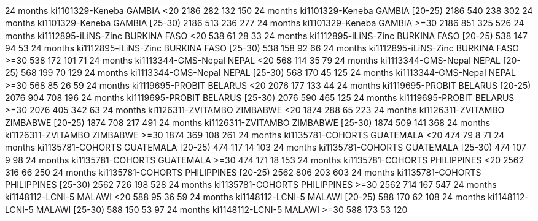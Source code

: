 24 months   ki1101329-Keneba           GAMBIA                         <20         2186    282    132    150
24 months   ki1101329-Keneba           GAMBIA                         [20-25)     2186    540    238    302
24 months   ki1101329-Keneba           GAMBIA                         [25-30)     2186    513    236    277
24 months   ki1101329-Keneba           GAMBIA                         >=30        2186    851    325    526
24 months   ki1112895-iLiNS-Zinc       BURKINA FASO                   <20          538     61     28     33
24 months   ki1112895-iLiNS-Zinc       BURKINA FASO                   [20-25)      538    147     94     53
24 months   ki1112895-iLiNS-Zinc       BURKINA FASO                   [25-30)      538    158     92     66
24 months   ki1112895-iLiNS-Zinc       BURKINA FASO                   >=30         538    172    101     71
24 months   ki1113344-GMS-Nepal        NEPAL                          <20          568    114     35     79
24 months   ki1113344-GMS-Nepal        NEPAL                          [20-25)      568    199     70    129
24 months   ki1113344-GMS-Nepal        NEPAL                          [25-30)      568    170     45    125
24 months   ki1113344-GMS-Nepal        NEPAL                          >=30         568     85     26     59
24 months   ki1119695-PROBIT           BELARUS                        <20         2076    177    133     44
24 months   ki1119695-PROBIT           BELARUS                        [20-25)     2076    904    708    196
24 months   ki1119695-PROBIT           BELARUS                        [25-30)     2076    590    465    125
24 months   ki1119695-PROBIT           BELARUS                        >=30        2076    405    342     63
24 months   ki1126311-ZVITAMBO         ZIMBABWE                       <20         1874    288     65    223
24 months   ki1126311-ZVITAMBO         ZIMBABWE                       [20-25)     1874    708    217    491
24 months   ki1126311-ZVITAMBO         ZIMBABWE                       [25-30)     1874    509    141    368
24 months   ki1126311-ZVITAMBO         ZIMBABWE                       >=30        1874    369    108    261
24 months   ki1135781-COHORTS          GUATEMALA                      <20          474     79      8     71
24 months   ki1135781-COHORTS          GUATEMALA                      [20-25)      474    117     14    103
24 months   ki1135781-COHORTS          GUATEMALA                      [25-30)      474    107      9     98
24 months   ki1135781-COHORTS          GUATEMALA                      >=30         474    171     18    153
24 months   ki1135781-COHORTS          PHILIPPINES                    <20         2562    316     66    250
24 months   ki1135781-COHORTS          PHILIPPINES                    [20-25)     2562    806    203    603
24 months   ki1135781-COHORTS          PHILIPPINES                    [25-30)     2562    726    198    528
24 months   ki1135781-COHORTS          PHILIPPINES                    >=30        2562    714    167    547
24 months   ki1148112-LCNI-5           MALAWI                         <20          588     95     36     59
24 months   ki1148112-LCNI-5           MALAWI                         [20-25)      588    170     62    108
24 months   ki1148112-LCNI-5           MALAWI                         [25-30)      588    150     53     97
24 months   ki1148112-LCNI-5           MALAWI                         >=30         588    173     53    120